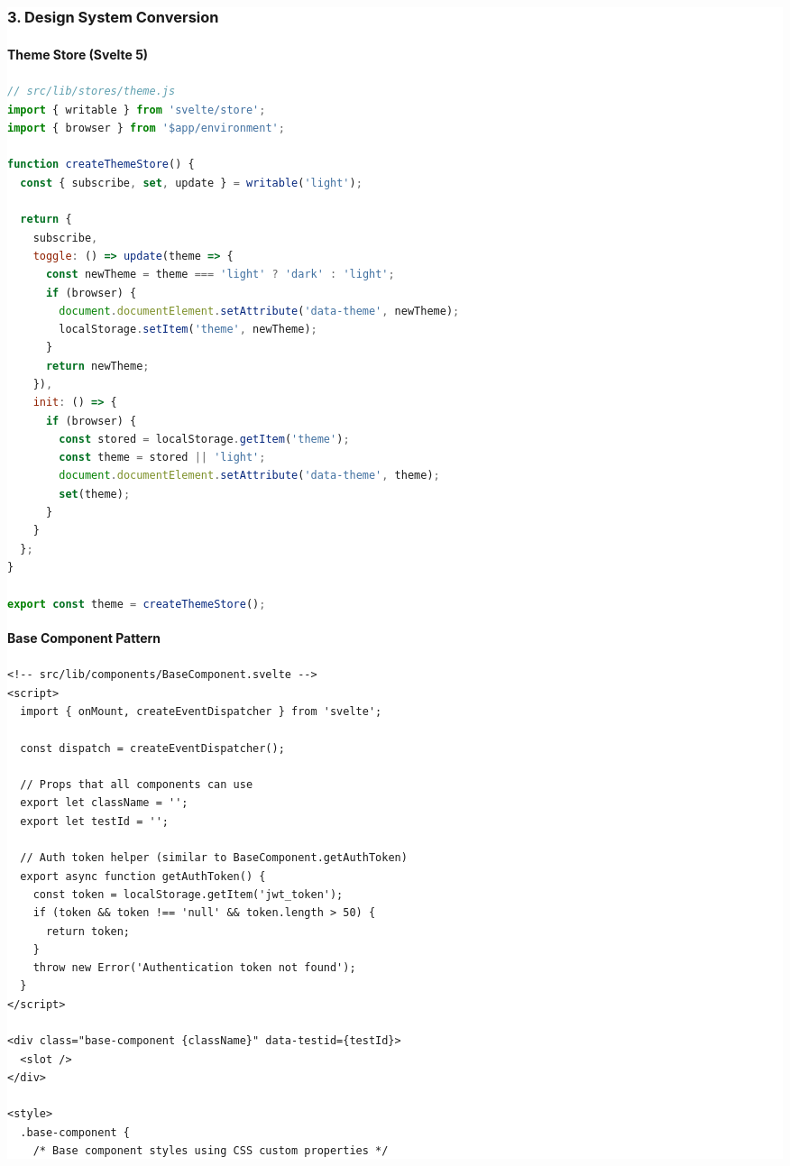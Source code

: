 ### 3. Design System Conversion

#### Theme Store (Svelte 5)
```javascript
// src/lib/stores/theme.js
import { writable } from 'svelte/store';
import { browser } from '$app/environment';

function createThemeStore() {
  const { subscribe, set, update } = writable('light');

  return {
    subscribe,
    toggle: () => update(theme => {
      const newTheme = theme === 'light' ? 'dark' : 'light';
      if (browser) {
        document.documentElement.setAttribute('data-theme', newTheme);
        localStorage.setItem('theme', newTheme);
      }
      return newTheme;
    }),
    init: () => {
      if (browser) {
        const stored = localStorage.getItem('theme');
        const theme = stored || 'light';
        document.documentElement.setAttribute('data-theme', theme);
        set(theme);
      }
    }
  };
}

export const theme = createThemeStore();
```

#### Base Component Pattern
```svelte
<!-- src/lib/components/BaseComponent.svelte -->
<script>
  import { onMount, createEventDispatcher } from 'svelte';
  
  const dispatch = createEventDispatcher();
  
  // Props that all components can use
  export let className = '';
  export let testId = '';
  
  // Auth token helper (similar to BaseComponent.getAuthToken)
  export async function getAuthToken() {
    const token = localStorage.getItem('jwt_token');
    if (token && token !== 'null' && token.length > 50) {
      return token;
    }
    throw new Error('Authentication token not found');
  }
</script>

<div class="base-component {className}" data-testid={testId}>
  <slot />
</div>

<style>
  .base-component {
    /* Base component styles using CSS custom properties */
```
